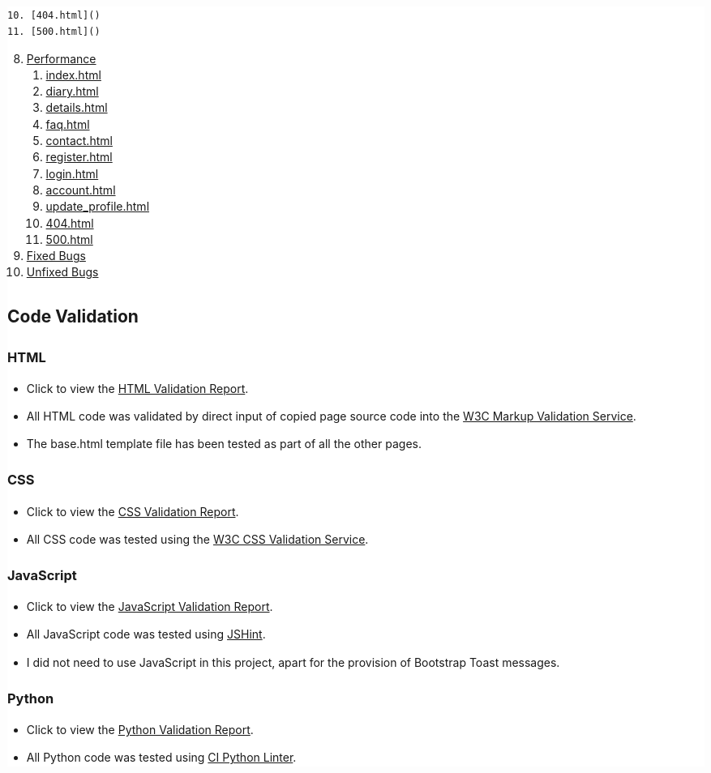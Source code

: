     10. [404.html]()
    11. [500.html]()
8. [Performance](#performance)
    1. [index.html]()
    2. [diary.html]()
    3. [details.html]()
    4. [faq.html]()
    5. [contact.html]()
    6. [register.html]()
    7. [login.html]()
    8. [account.html]()
    9. [update_profile.html]()
    10. [404.html]()
    11. [500.html]()
9. [Fixed Bugs](#fixed-bugs)
10. [Unfixed Bugs](#unfixed-bugs)

## Code Validation

### HTML

- Click to view the [HTML Validation Report](documentation/validation/html/html-validation-report.pdf).

- All HTML code was validated by direct input of copied page source code into the [W3C Markup Validation Service](https://validator.w3.org).

- The base.html template file has been tested as part of all the other pages.

### CSS

- Click to view the [CSS Validation Report](documentation/validation/css/css-validation-report.pdf).

- All CSS code was tested using the [W3C CSS Validation Service](https://jigsaw.w3.org/css-validator).

### JavaScript

- Click to view the [JavaScript Validation Report](documentation/validation/javascript/javascript-validation-report.pdf).

- All JavaScript code was tested using [JSHint](https://jshint.com/).

- I did not need to use JavaScript in this project, apart for the provision of Bootstrap Toast messages.

### Python

- Click to view the [Python Validation Report](documentation/validation/python/python-validation-report.pdf).

- All Python code was tested using [CI Python Linter](https://pep8ci.herokuapp.com/).
